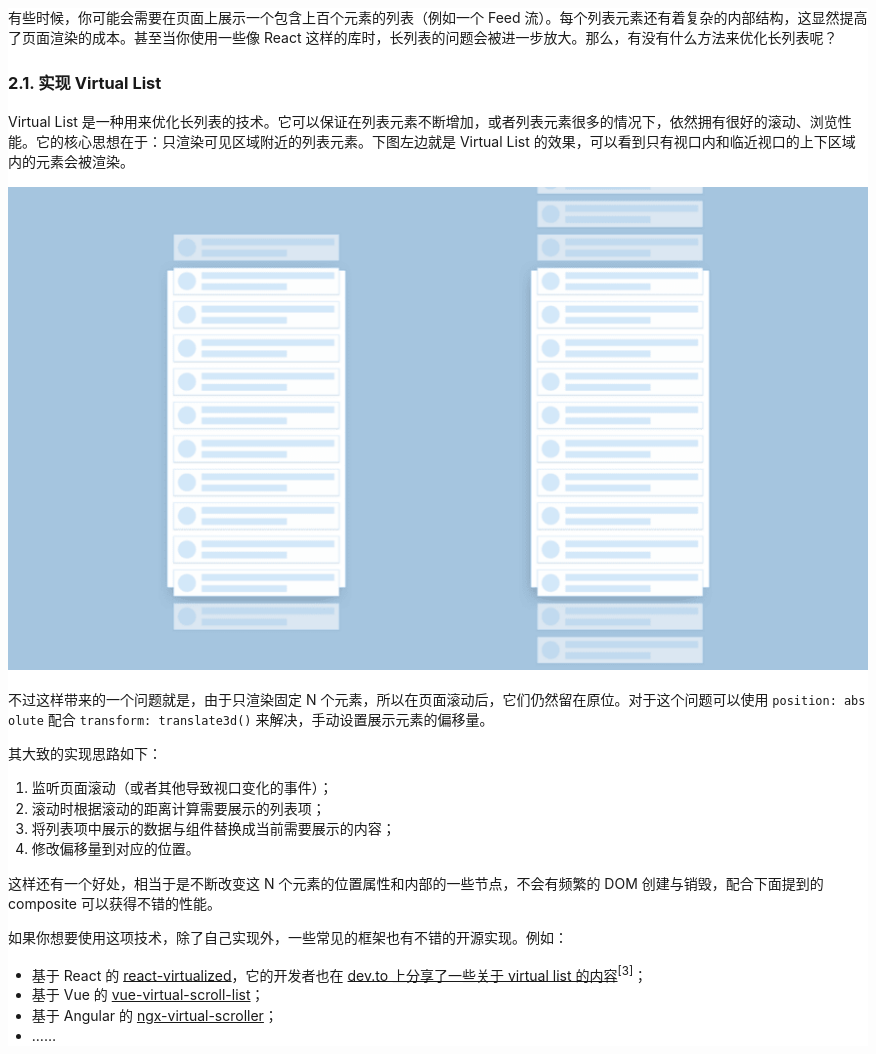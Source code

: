 有些时候，你可能会需要在页面上展示一个包含上百个元素的列表（例如一个 Feed 流）。每个列表元素还有着复杂的内部结构，这显然提高了页面渲染的成本。甚至当你使用一些像 React 这样的库时，长列表的问题会被进一步放大。那么，有没有什么方法来优化长列表呢？

### 2.1. 实现 Virtual List

Virtual List 是一种用来优化长列表的技术。它可以保证在列表元素不断增加，或者列表元素很多的情况下，依然拥有很好的滚动、浏览性能。它的核心思想在于：只渲染可见区域附近的列表元素。下图左边就是 Virtual List 的效果，可以看到只有视口内和临近视口的上下区域内的元素会被渲染。

![virtual list](./img/virtual-list.png)

不过这样带来的一个问题就是，由于只渲染固定 N 个元素，所以在页面滚动后，它们仍然留在原位。对于这个问题可以使用 `position: absolute` 配合 `transform: translate3d()` 来解决，手动设置展示元素的偏移量。

其大致的实现思路如下：

1. 监听页面滚动（或者其他导致视口变化的事件）；
1. 滚动时根据滚动的距离计算需要展示的列表项；
1. 将列表项中展示的数据与组件替换成当前需要展示的内容；
1. 修改偏移量到对应的位置。

这样还有一个好处，相当于是不断改变这 N 个元素的位置属性和内部的一些节点，不会有频繁的 DOM 创建与销毁，配合下面提到的 composite 可以获得不错的性能。

如果你想要使用这项技术，除了自己实现外，一些常见的框架也有不错的开源实现。例如：

- 基于 React 的 [react-virtualized](https://github.com/bvaughn/react-virtualized)，它的开发者也在 [dev.to 上分享了一些关于 virtual list 的内容](https://dev.to/nishanbajracharya/what-i-learned-from-building-my-own-virtualized-list-library-for-react-45ik)<sup>[3]</sup>；
- 基于 Vue 的 [vue-virtual-scroll-list](https://github.com/tangbc/vue-virtual-scroll-list)；
- 基于 Angular 的 [ngx-virtual-scroller](https://github.com/rintoj/ngx-virtual-scroller)；
- ……
